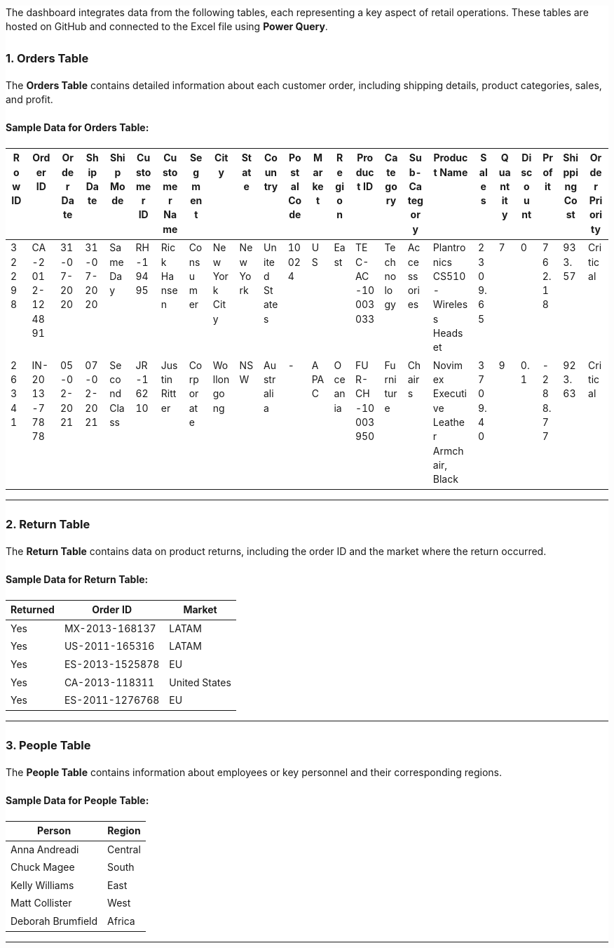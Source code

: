 The dashboard integrates data from the following tables, each representing a key aspect of retail operations. These tables are hosted on GitHub and connected to the Excel file using **Power Query**.

### 1. **Orders Table**

The **Orders Table** contains detailed information about each customer order, including shipping details, product categories, sales, and profit.

#### Sample Data for Orders Table:

| Row ID | Order ID           | Order Date | Ship Date  | Ship Mode    | Customer ID | Customer Name  | Segment  | City         | State   | Country     | Postal Code | Market | Region | Product ID         | Category   | Sub-Category | Product Name                                      | Sales   | Quantity | Discount | Profit  | Shipping Cost | Order Priority |
|--------|--------------------|------------|------------|--------------|-------------|-----------------|----------|--------------|---------|-------------|-------------|--------|--------|--------------------|------------|--------------|--------------------------------------------------|---------|----------|----------|--------|---------------|----------------|
| 32298  | CA-2012-124891     | 31-07-2020 | 31-07-2020 | Same Day     | RH-19495    | Rick Hansen     | Consumer | New York City| New York| United States| 10024       | US     | East   | TEC-AC-10003033     | Technology | Accessories   | Plantronics CS510 - Wireless Headset            | 2309.65 | 7        | 0        | 762.18 | 933.57        | Critical       |
| 26341  | IN-2013-77878      | 05-02-2021 | 07-02-2021 | Second Class | JR-16210    | Justin Ritter   | Corporate| Wollongong   | NSW     | Australia   | -           | APAC   | Oceania| FUR-CH-10003950     | Furniture  | Chairs        | Novimex Executive Leather Armchair, Black       | 3709.40 | 9        | 0.1      | -288.77| 923.63        | Critical       |

---

### 2. **Return Table**

The **Return Table** contains data on product returns, including the order ID and the market where the return occurred.

#### Sample Data for Return Table:

| Returned | Order ID          | Market  |
|----------|-------------------|---------|
| Yes      | MX-2013-168137    | LATAM   |
| Yes      | US-2011-165316    | LATAM   |
| Yes      | ES-2013-1525878   | EU      |
| Yes      | CA-2013-118311    | United States |
| Yes      | ES-2011-1276768   | EU      |

---

### 3. **People Table**

The **People Table** contains information about employees or key personnel and their corresponding regions.

#### Sample Data for People Table:

| Person           | Region         |
|------------------|----------------|
| Anna Andreadi    | Central        |
| Chuck Magee      | South          |
| Kelly Williams   | East           |
| Matt Collister   | West           |
| Deborah Brumfield| Africa         |

---